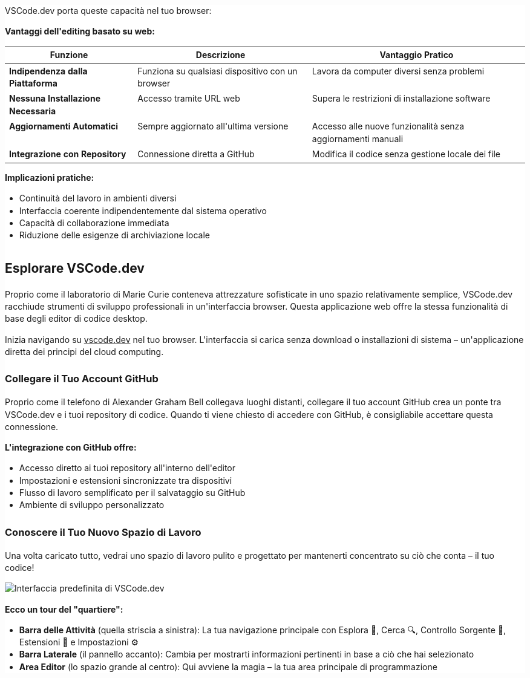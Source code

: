 VSCode.dev porta queste capacità nel tuo browser:

**Vantaggi dell'editing basato su web:**

| Funzione | Descrizione | Vantaggio Pratico |
|---------|-------------|----------|
| **Indipendenza dalla Piattaforma** | Funziona su qualsiasi dispositivo con un browser | Lavora da computer diversi senza problemi |
| **Nessuna Installazione Necessaria** | Accesso tramite URL web | Supera le restrizioni di installazione software |
| **Aggiornamenti Automatici** | Sempre aggiornato all'ultima versione | Accesso alle nuove funzionalità senza aggiornamenti manuali |
| **Integrazione con Repository** | Connessione diretta a GitHub | Modifica il codice senza gestione locale dei file |

**Implicazioni pratiche:**
- Continuità del lavoro in ambienti diversi
- Interfaccia coerente indipendentemente dal sistema operativo
- Capacità di collaborazione immediata
- Riduzione delle esigenze di archiviazione locale

## Esplorare VSCode.dev

Proprio come il laboratorio di Marie Curie conteneva attrezzature sofisticate in uno spazio relativamente semplice, VSCode.dev racchiude strumenti di sviluppo professionali in un'interfaccia browser. Questa applicazione web offre la stessa funzionalità di base degli editor di codice desktop.

Inizia navigando su [vscode.dev](https://vscode.dev) nel tuo browser. L'interfaccia si carica senza download o installazioni di sistema – un'applicazione diretta dei principi del cloud computing.

### Collegare il Tuo Account GitHub

Proprio come il telefono di Alexander Graham Bell collegava luoghi distanti, collegare il tuo account GitHub crea un ponte tra VSCode.dev e i tuoi repository di codice. Quando ti viene chiesto di accedere con GitHub, è consigliabile accettare questa connessione.

**L'integrazione con GitHub offre:**
- Accesso diretto ai tuoi repository all'interno dell'editor
- Impostazioni e estensioni sincronizzate tra dispositivi
- Flusso di lavoro semplificato per il salvataggio su GitHub
- Ambiente di sviluppo personalizzato

### Conoscere il Tuo Nuovo Spazio di Lavoro

Una volta caricato tutto, vedrai uno spazio di lavoro pulito e progettato per mantenerti concentrato su ciò che conta – il tuo codice!

![Interfaccia predefinita di VSCode.dev](../../../../translated_images/default-vscode-dev.5d06881d65c1b3234ce50cd9ed3b0028e6031ad5f5b441bcbed96bfa6311f6d0.it.png)

**Ecco un tour del "quartiere":**
- **Barra delle Attività** (quella striscia a sinistra): La tua navigazione principale con Esplora 📁, Cerca 🔍, Controllo Sorgente 🌿, Estensioni 🧩 e Impostazioni ⚙️
- **Barra Laterale** (il pannello accanto): Cambia per mostrarti informazioni pertinenti in base a ciò che hai selezionato
- **Area Editor** (lo spazio grande al centro): Qui avviene la magia – la tua area principale di programmazione
